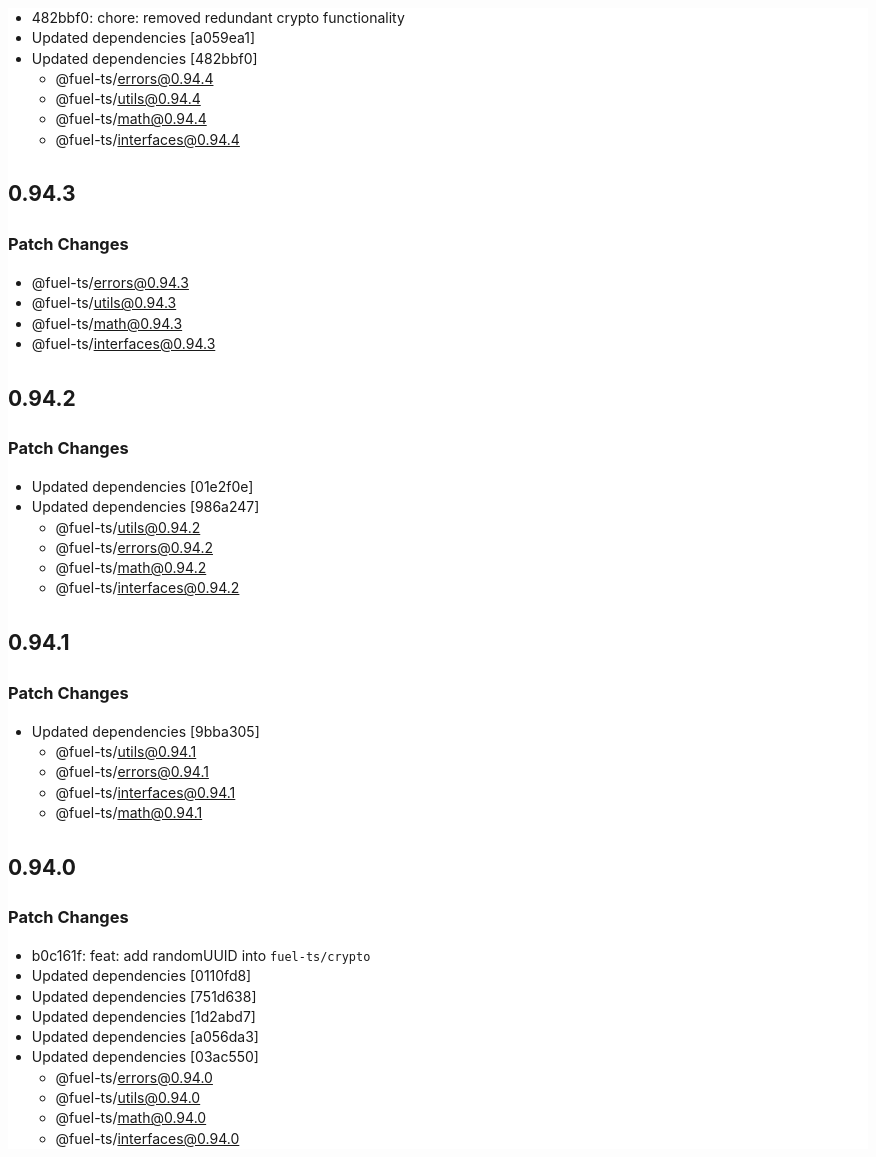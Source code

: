 - 482bbf0: chore: removed redundant crypto functionality
- Updated dependencies [a059ea1]
- Updated dependencies [482bbf0]
  - @fuel-ts/errors@0.94.4
  - @fuel-ts/utils@0.94.4
  - @fuel-ts/math@0.94.4
  - @fuel-ts/interfaces@0.94.4

## 0.94.3

### Patch Changes

- @fuel-ts/errors@0.94.3
- @fuel-ts/utils@0.94.3
- @fuel-ts/math@0.94.3
- @fuel-ts/interfaces@0.94.3

## 0.94.2

### Patch Changes

- Updated dependencies [01e2f0e]
- Updated dependencies [986a247]
  - @fuel-ts/utils@0.94.2
  - @fuel-ts/errors@0.94.2
  - @fuel-ts/math@0.94.2
  - @fuel-ts/interfaces@0.94.2

## 0.94.1

### Patch Changes

- Updated dependencies [9bba305]
  - @fuel-ts/utils@0.94.1
  - @fuel-ts/errors@0.94.1
  - @fuel-ts/interfaces@0.94.1
  - @fuel-ts/math@0.94.1

## 0.94.0

### Patch Changes

- b0c161f: feat: add randomUUID into `fuel-ts/crypto`
- Updated dependencies [0110fd8]
- Updated dependencies [751d638]
- Updated dependencies [1d2abd7]
- Updated dependencies [a056da3]
- Updated dependencies [03ac550]
  - @fuel-ts/errors@0.94.0
  - @fuel-ts/utils@0.94.0
  - @fuel-ts/math@0.94.0
  - @fuel-ts/interfaces@0.94.0
